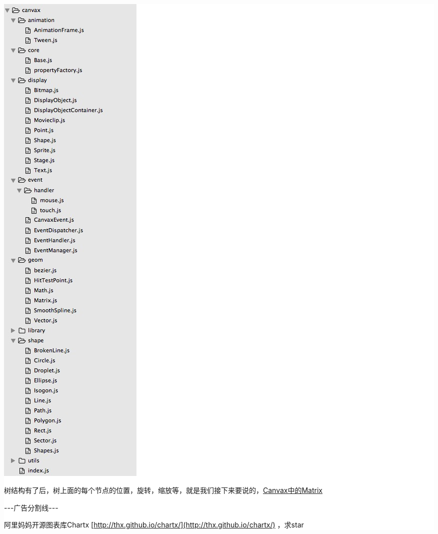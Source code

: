 <img src='./assets/mlu.png' />

树结构有了后，树上面的每个节点的位置，旋转，缩放等，就是我们接下来要说的，[Canvax中的Matrix](./matrix.html)


---广告分割线---

阿里妈妈开源图表库Chartx [http://thx.github.io/chartx/](http://thx.github.io/chartx/) ，求star








